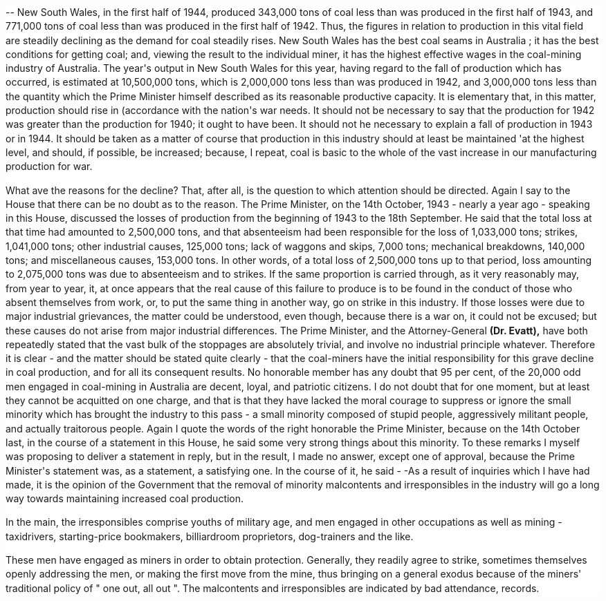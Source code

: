 -- New South Wales, in the first half of 1944, produced 343,000 tons of coal less than was produced in the first half of 1943, and 771,000 tons of coal less than was produced in the first half of 1942. Thus, the figures in relation to production in this vital field are steadily declining as the demand for coal steadily rises. New South Wales has the best coal seams in Australia ; it has the best conditions for getting coal; and, viewing the result to the individual miner, it has the highest effective wages in the coal-mining industry of Australia. The year's output in New South Wales for this year, having regard to the fall of production which has occurred, is estimated at 10,500,000 tons, which is 2,000,000 tons less than was produced in 1942, and 3,000,000 tons less than the quantity which the Prime Minister himself described as its reasonable productive capacity. It is elementary that, in this matter, production should rise in (accordance with the nation's war needs. It should not be necessary to say that the production for 1942 was greater than the production for 1940; it ought to have been. It should not he necessary to explain a fall of production in 1943 or in 1944. It should be taken as a matter of course that production in this industry should at least be maintained 'at the highest level, and should, if possible, be increased; because, I repeat, coal is basic to the whole of the vast increase in our manufacturing production for war. 

What ave the reasons for the decline? That, after all, is the question to which attention should be directed. Again I say to the House that there can be no doubt as to the reason. The Prime Minister, on the 14th October, 1943 - nearly a year ago - speaking in this House, discussed the losses of production from the beginning of 1943 to the 18th September. He said that the total loss at that time had amounted to 2,500,000 tons, and that absenteeism had been responsible for the loss of 1,033,000 tons; strikes, 1,041,000 tons; other industrial causes, 125,000 tons; lack of waggons and skips, 7,000 tons; mechanical breakdowns, 140,000 tons; and miscellaneous causes, 153,000 tons. In other words, of a total loss of 2,500,000 tons up to that period, loss amounting to 2,075,000 tons was due to absenteeism and to strikes. If the same proportion is carried through, as it very reasonably may, from year to year, it, at once appears that the real cause of this failure to produce is to be found in the conduct of those who absent themselves from work, or, to put the same thing in another way, go on strike in this industry. If those losses were due to major industrial grievances, the matter could be understood, even though, because there is a war on, it could not be excused; but these causes do not arise from major industrial differences. The Prime Minister, and the Attorney-General  **(Dr. Evatt),**  have both repeatedly stated that the vast bulk of the stoppages are absolutely trivial, and involve no industrial principle whatever. Therefore it is clear - and the matter should be stated quite clearly - that the coal-miners have the initial responsibility for this grave decline in  coal production, and for all its consequent results. No honorable member has any doubt that 95 per cent, of the 20,000 odd men engaged in coal-mining in Australia are decent, loyal, and patriotic citizens. I do not doubt that for one moment, but at least they cannot be acquitted on one charge, and that is that they have lacked the moral courage to suppress or ignore the small minority which has brought the industry to this pass - a small minority composed of stupid people, aggressively militant people, and actually traitorous people. Again I quote the words of the right honorable the Prime Minister, because on the 14th October last, in the course of a statement in this House, he said some very strong things about this minority. To these remarks I myself was proposing to deliver a statement  in  reply, but in the result, I made no answer, except one of approval, because the Prime Minister's statement was, as a statement, a satisfying one. In the course of it, he said - -As a result of inquiries which I have had made, it is the opinion of the Government that the removal of minority malcontents and irresponsibles in the industry will go a long way towards maintaining increased coal production. 

In the main, the irresponsibles comprise youths of military age, and men engaged in other occupations as well as mining - taxidrivers, starting-price bookmakers, billiardroom proprietors, dog-trainers and the like. 

These men have engaged as miners  in  order to obtain protection. Generally, they readily agree to strike, sometimes themselves openly addressing the men, or making the first move from the mine, thus bringing on a general exodus because of the miners' traditional policy of " one out, all out ". The malcontents and irresponsibles are indicated by bad attendance, records. 
